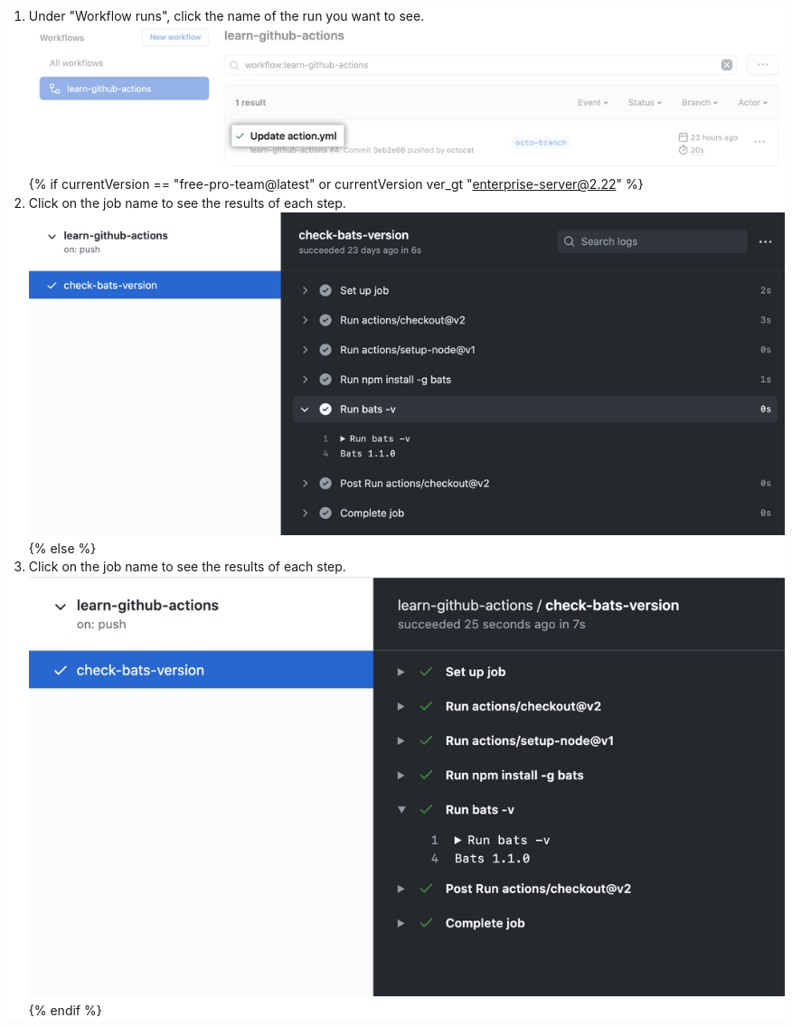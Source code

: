 1. Under "Workflow runs", click the name of the run you want to see. ![Screenshot of workflow runs](/assets/images/help/images/learn-github-actions-run.png)
{% if currentVersion == "free-pro-team@latest" or currentVersion ver_gt "enterprise-server@2.22" %}
1. Click on the job name to see the results of each step. ![Screenshot of workflow run details](/assets/images/help/images/overview-actions-result-updated.png)
{% else %}
1. Click on the job name to see the results of each step. ![Screenshot of workflow run details](/assets/images/help/images/overview-actions-result.png)
{% endif %}
